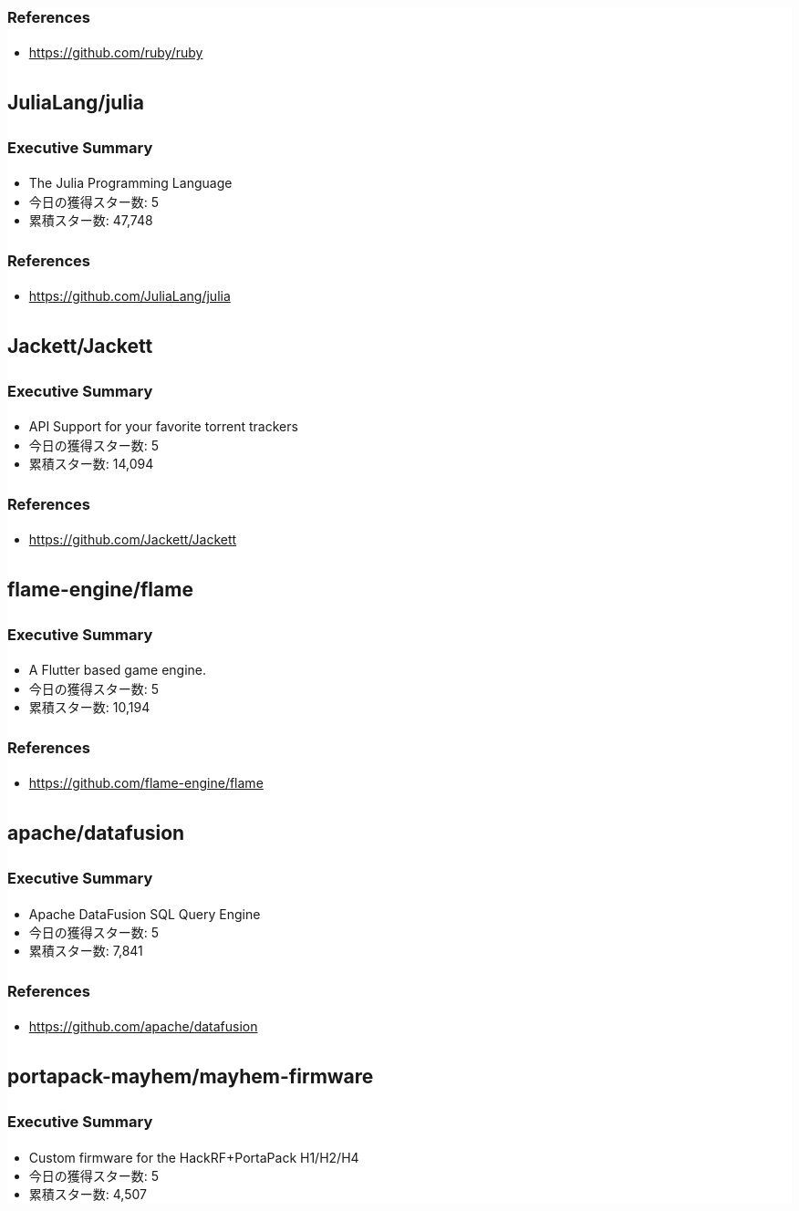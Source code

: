 ### References
- https://github.com/ruby/ruby

## JuliaLang/julia

### Executive Summary
- The Julia Programming Language
- 今日の獲得スター数: 5
- 累積スター数: 47,748

### References
- https://github.com/JuliaLang/julia

## Jackett/Jackett

### Executive Summary
- API Support for your favorite torrent trackers
- 今日の獲得スター数: 5
- 累積スター数: 14,094

### References
- https://github.com/Jackett/Jackett

## flame-engine/flame

### Executive Summary
- A Flutter based game engine.
- 今日の獲得スター数: 5
- 累積スター数: 10,194

### References
- https://github.com/flame-engine/flame

## apache/datafusion

### Executive Summary
- Apache DataFusion SQL Query Engine
- 今日の獲得スター数: 5
- 累積スター数: 7,841

### References
- https://github.com/apache/datafusion

## portapack-mayhem/mayhem-firmware

### Executive Summary
- Custom firmware for the HackRF+PortaPack H1/H2/H4
- 今日の獲得スター数: 5
- 累積スター数: 4,507
